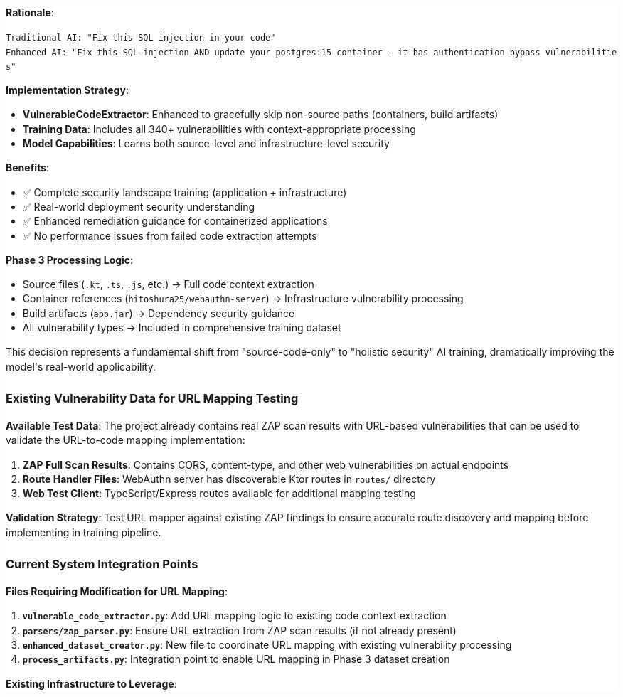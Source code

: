 **Rationale**:

```
Traditional AI: "Fix this SQL injection in your code"
Enhanced AI: "Fix this SQL injection AND update your postgres:15 container - it has authentication bypass vulnerabilities"
```

**Implementation Strategy**:

- **VulnerableCodeExtractor**: Enhanced to gracefully skip non-source paths (containers, build artifacts)
- **Training Data**: Includes all 340+ vulnerabilities with context-appropriate processing
- **Model Capabilities**: Learns both source-level and infrastructure-level security

**Benefits**:

- ✅ Complete security landscape training (application + infrastructure)
- ✅ Real-world deployment security understanding
- ✅ Enhanced remediation guidance for containerized applications
- ✅ No performance issues from failed code extraction attempts

**Phase 3 Processing Logic**:

- Source files (`.kt`, `.ts`, `.js`, etc.) → Full code context extraction
- Container references (`hitoshura25/webauthn-server`) → Infrastructure vulnerability processing
- Build artifacts (`app.jar`) → Dependency security guidance
- All vulnerability types → Included in comprehensive training dataset

This decision represents a fundamental shift from "source-code-only" to "holistic security" AI training, dramatically improving the model's real-world applicability.

### **Existing Vulnerability Data for URL Mapping Testing**

**Available Test Data**: The project already contains real ZAP scan results with URL-based vulnerabilities that can be used to validate the URL-to-code mapping implementation:

1. **ZAP Full Scan Results**: Contains CORS, content-type, and other web vulnerabilities on actual endpoints
2. **Route Handler Files**: WebAuthn server has discoverable Ktor routes in `routes/` directory
3. **Web Test Client**: TypeScript/Express routes available for additional mapping testing

**Validation Strategy**: Test URL mapper against existing ZAP findings to ensure accurate route discovery and mapping before implementing in training pipeline.

### **Current System Integration Points**

**Files Requiring Modification for URL Mapping**:

1. **`vulnerable_code_extractor.py`**: Add URL mapping logic to existing code context extraction
2. **`parsers/zap_parser.py`**: Ensure URL extraction from ZAP scan results (if not already present)
3. **`enhanced_dataset_creator.py`**: New file to coordinate URL mapping with existing vulnerability processing
4. **`process_artifacts.py`**: Integration point to enable URL mapping in Phase 3 dataset creation

**Existing Infrastructure to Leverage**:
